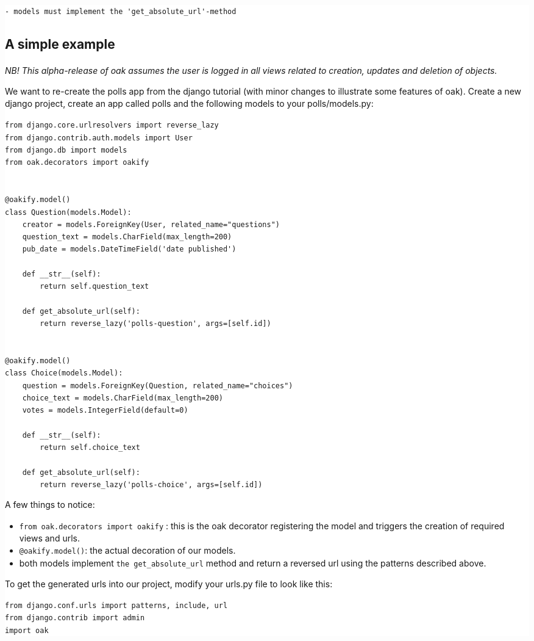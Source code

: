     - models must implement the 'get_absolute_url'-method

A simple example
----------------

*NB! This alpha-release of oak assumes the user is logged in all views related to creation, updates and deletion of objects.*

We want to re-create the polls app from the django tutorial (with minor changes to illustrate some features of oak).
Create a new django project, create an app called polls and the following models to your polls/models.py:

    from django.core.urlresolvers import reverse_lazy
    from django.contrib.auth.models import User
    from django.db import models
    from oak.decorators import oakify
    
    
    @oakify.model()
    class Question(models.Model):
        creator = models.ForeignKey(User, related_name="questions")
        question_text = models.CharField(max_length=200)
        pub_date = models.DateTimeField('date published')
    
        def __str__(self):
            return self.question_text
    
        def get_absolute_url(self):
            return reverse_lazy('polls-question', args=[self.id])
    
    
    @oakify.model()
    class Choice(models.Model):
        question = models.ForeignKey(Question, related_name="choices")
        choice_text = models.CharField(max_length=200)
        votes = models.IntegerField(default=0)
    
        def __str__(self):
            return self.choice_text
    
        def get_absolute_url(self):
            return reverse_lazy('polls-choice', args=[self.id])

A few things to notice:

-  `from oak.decorators import oakify` : this is the oak decorator registering the model and triggers the creation 
of required views and urls.
-  `@oakify.model()`: the actual decoration of our models.
- both models implement `the get_absolute_url` method and return a reversed url using the patterns described above.

To get the generated urls into our project, modify your urls.py file to look like this:

    from django.conf.urls import patterns, include, url
    from django.contrib import admin
    import oak
    
